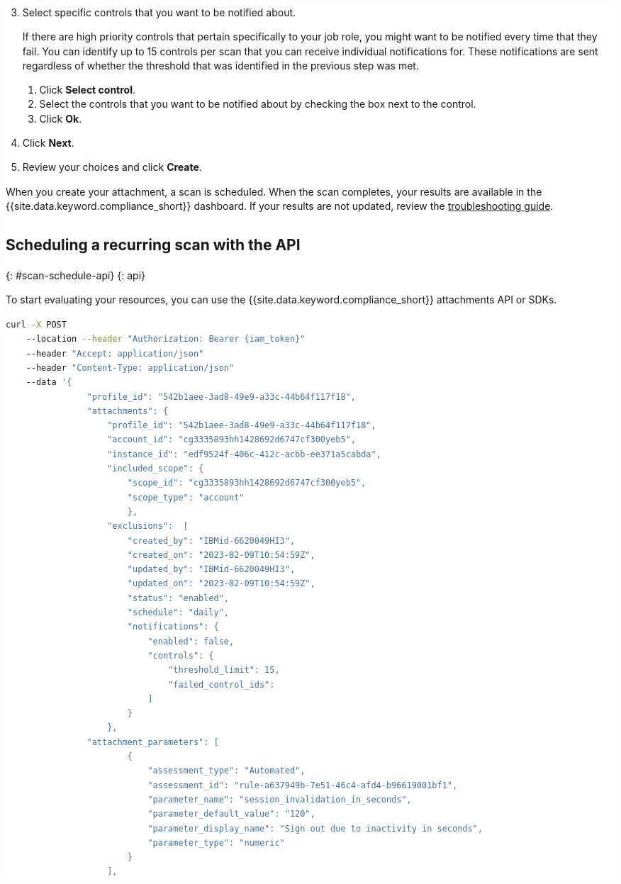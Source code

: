    3. Select specific controls that you want to be notified about.

	   If there are high priority controls that pertain specifically to your job role, you might want to be notified every time that they fail. You can identify up to 15 controls per scan that you can receive individual notifications for. These notifications are sent regardless of whether the threshold that was identified in the previous step was met.

      1. Click **Select control**.
      2. Select the controls that you want to be notified about by checking the box next to the control.
      3. Click **Ok**.
   4. Click **Next**.
9. Review your choices and click **Create**.

When you create your attachment, a scan is scheduled. When the scan completes, your results are available in the {{site.data.keyword.compliance_short}} dashboard. If your results are not updated, review the [troubleshooting guide](/docs/security-compliance?topic=security-compliance-ts-cache). 



## Scheduling a recurring scan with the API
{: #scan-schedule-api}
{: api}

To start evaluating your resources, you can use the {{site.data.keyword.compliance_short}} attachments API or SDKs.

```bash
curl -X POST 
	--location --header "Authorization: Bearer {iam_token}" 
	--header "Accept: application/json" 
	--header "Content-Type: application/json" 
	--data '{ 
				"profile_id": "542b1aee-3ad8-49e9-a33c-44b64f117f18", 
				"attachments": { 
					"profile_id": "542b1aee-3ad8-49e9-a33c-44b64f117f18", 
					"account_id": "cg3335893hh1428692d6747cf300yeb5", 
					"instance_id": "edf9524f-406c-412c-acbb-ee371a5cabda", 
					"included_scope": { 
						"scope_id": "cg3335893hh1428692d6747cf300yeb5", 
						"scope_type": "account" 
						}, 
					"exclusions":  [ 
						"created_by": "IBMid-6620049HI3", 
						"created_on": "2023-02-09T10:54:59Z", 
						"updated_by": "IBMid-6620049HI3", 
						"updated_on": "2023-02-09T10:54:59Z", 
						"status": "enabled", 
						"schedule": "daily", 
						"notifications": { 
							"enabled": false, 
							"controls": { 
								"threshold_limit": 15, 
								"failed_control_ids":  
							] 
						} 
					}, 
				"attachment_parameters": [ 
						{ 
							"assessment_type": "Automated", 
							"assessment_id": "rule-a637949b-7e51-46c4-afd4-b96619001bf1", 
							"parameter_name": "session_invalidation_in_seconds", 
							"parameter_default_value": "120", 
							"parameter_display_name": "Sign out due to inactivity in seconds", 
							"parameter_type": "numeric" 
						} 
					], 
```
